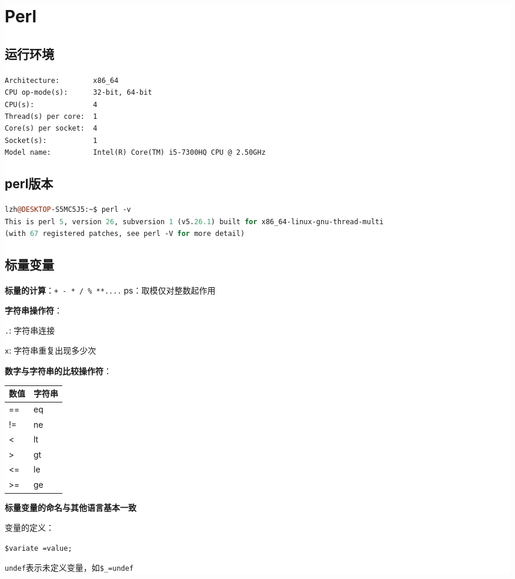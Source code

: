 # Perl

## 运行环境

```
Architecture:        x86_64
CPU op-mode(s):      32-bit, 64-bit
CPU(s):              4
Thread(s) per core:  1
Core(s) per socket:  4
Socket(s):           1
Model name:          Intel(R) Core(TM) i5-7300HQ CPU @ 2.50GHz
```

## perl版本

```perl
lzh@DESKTOP-S5MC5J5:~$ perl -v
This is perl 5, version 26, subversion 1 (v5.26.1) built for x86_64-linux-gnu-thread-multi
(with 67 registered patches, see perl -V for more detail)
```

## 标量变量

**标量的计算**：`+ - * / % **....` ps：取模仅对整数起作用

**字符串操作符**：

`.`: 字符串连接

`x`: 字符串重复出现多少次

**数字与字符串的比较操作符**：

| 数值 | 字符串 |
| ---- | ------ |
| ==   | eq     |
| !=   | ne     |
| <    | lt     |
| >    | gt     |
| <=   | le     |
| >=   | ge     |

**标量变量的命名与其他语言基本一致**

变量的定义：

`$variate =value;`

`undef`表示未定义变量，如`$_=undef`
